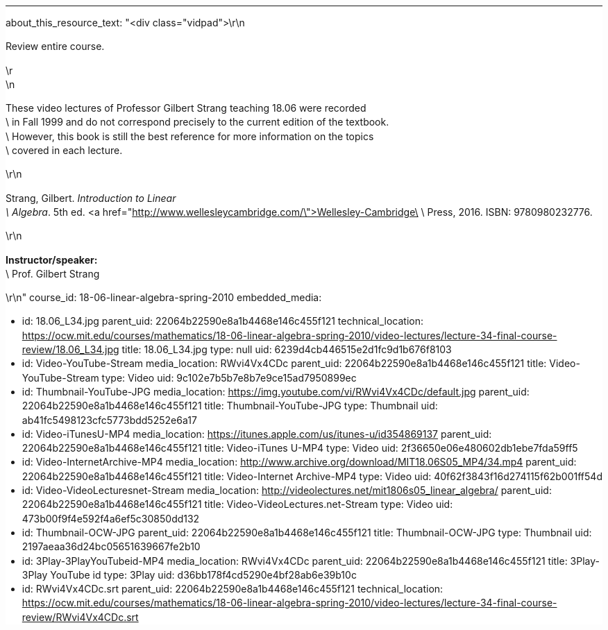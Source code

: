 ---
about_this_resource_text: "<div class=\"vidpad\">\r\n<p>Review entire course.</p>\r\
  \n<p>These video lectures of Professor Gilbert Strang teaching 18.06 were  recorded\
  \ in Fall 1999 and do not correspond precisely to the current  edition of the textbook.\
  \ However, this book is still the best reference  for more information on the topics\
  \ covered in each lecture.</p>\r\n<p>Strang, Gilbert. <em>Introduction to Linear\
  \ Algebra</em>. 5th ed. <a href=\"http://www.wellesleycambridge.com/\">Wellesley-Cambridge\
  \ Press</a>, 2016. ISBN: 9780980232776.</p>\r\n<p><strong>Instructor/speaker:</strong>\
  \ Prof. Gilbert Strang</p>\r\n</div>"
course_id: 18-06-linear-algebra-spring-2010
embedded_media:
- id: 18.06_L34.jpg
  parent_uid: 22064b22590e8a1b4468e146c455f121
  technical_location: https://ocw.mit.edu/courses/mathematics/18-06-linear-algebra-spring-2010/video-lectures/lecture-34-final-course-review/18.06_L34.jpg
  title: 18.06_L34.jpg
  type: null
  uid: 6239d4cb446515e2d1fc9d1b676f8103
- id: Video-YouTube-Stream
  media_location: RWvi4Vx4CDc
  parent_uid: 22064b22590e8a1b4468e146c455f121
  title: Video-YouTube-Stream
  type: Video
  uid: 9c102e7b5b7e8b7e9ce15ad7950899ec
- id: Thumbnail-YouTube-JPG
  media_location: https://img.youtube.com/vi/RWvi4Vx4CDc/default.jpg
  parent_uid: 22064b22590e8a1b4468e146c455f121
  title: Thumbnail-YouTube-JPG
  type: Thumbnail
  uid: ab41fc5498123cfc5773bdd5252e6a17
- id: Video-iTunesU-MP4
  media_location: https://itunes.apple.com/us/itunes-u/id354869137
  parent_uid: 22064b22590e8a1b4468e146c455f121
  title: Video-iTunes U-MP4
  type: Video
  uid: 2f36650e06e480602db1ebe7fda59ff5
- id: Video-InternetArchive-MP4
  media_location: http://www.archive.org/download/MIT18.06S05_MP4/34.mp4
  parent_uid: 22064b22590e8a1b4468e146c455f121
  title: Video-Internet Archive-MP4
  type: Video
  uid: 40f62f3843f16d274115f62b001ff54d
- id: Video-VideoLecturesnet-Stream
  media_location: http://videolectures.net/mit1806s05_linear_algebra/
  parent_uid: 22064b22590e8a1b4468e146c455f121
  title: Video-VideoLectures.net-Stream
  type: Video
  uid: 473b00f9f4e592f4a6ef5c30850dd132
- id: Thumbnail-OCW-JPG
  parent_uid: 22064b22590e8a1b4468e146c455f121
  title: Thumbnail-OCW-JPG
  type: Thumbnail
  uid: 2197aeaa36d24bc05651639667fe2b10
- id: 3Play-3PlayYouTubeid-MP4
  media_location: RWvi4Vx4CDc
  parent_uid: 22064b22590e8a1b4468e146c455f121
  title: 3Play-3Play YouTube id
  type: 3Play
  uid: d36bb178f4cd5290e4bf28ab6e39b10c
- id: RWvi4Vx4CDc.srt
  parent_uid: 22064b22590e8a1b4468e146c455f121
  technical_location: https://ocw.mit.edu/courses/mathematics/18-06-linear-algebra-spring-2010/video-lectures/lecture-34-final-course-review/RWvi4Vx4CDc.srt